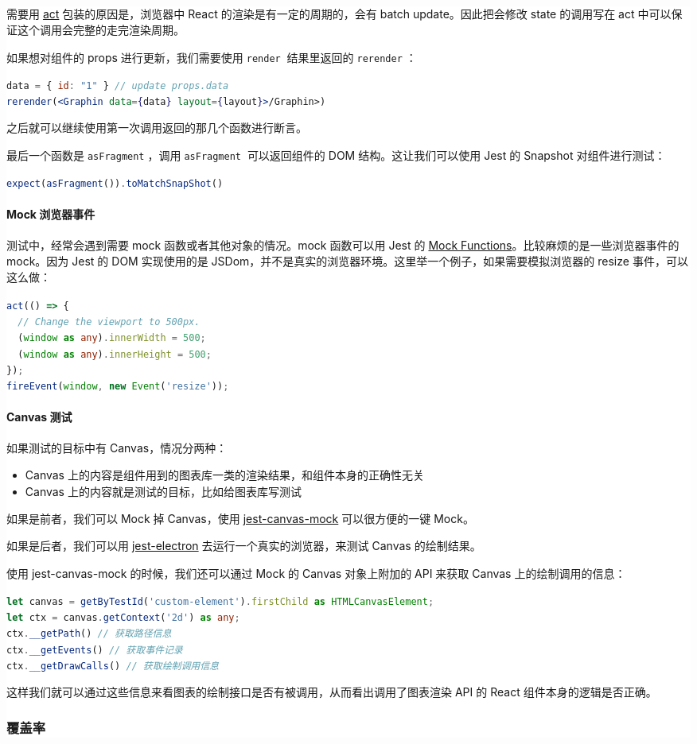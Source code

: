 需要用 [act](https://reactjs.org/docs/test-utils.html#act) 包装的原因是，浏览器中 React 的渲染是有一定的周期的，会有 batch update。因此把会修改 state 的调用写在 act 中可以保证这个调用会完整的走完渲染周期。

如果想对组件的 props 进行更新，我们需要使用 `render`  结果里返回的 `rerender` ：

```jsx
data = { id: "1" } // update props.data
rerender(<Graphin data={data} layout={layout}>/Graphin>)
```

之后就可以继续使用第一次调用返回的那几个函数进行断言。

最后一个函数是 `asFragment` ，调用 `asFragment`  可以返回组件的 DOM 结构。这让我们可以使用 Jest 的 Snapshot 对组件进行测试：

```jsx
expect(asFragment()).toMatchSnapShot()
```

#### Mock 浏览器事件

测试中，经常会遇到需要 mock 函数或者其他对象的情况。mock 函数可以用 Jest 的 [Mock Functions](https://jestjs.io/docs/en/mock-functions.html)。比较麻烦的是一些浏览器事件的 mock。因为 Jest 的 DOM 实现使用的是 JSDom，并不是真实的浏览器环境。这里举一个例子，如果需要模拟浏览器的 resize 事件，可以这么做：

```typescript
act(() => {
  // Change the viewport to 500px.
  (window as any).innerWidth = 500;
  (window as any).innerHeight = 500;
});
fireEvent(window, new Event('resize')); 
```

#### Canvas 测试

如果测试的目标中有 Canvas，情况分两种：

- Canvas 上的内容是组件用到的图表库一类的渲染结果，和组件本身的正确性无关
- Canvas 上的内容就是测试的目标，比如给图表库写测试

如果是前者，我们可以 Mock 掉 Canvas，使用 [jest-canvas-mock](https://www.npmjs.com/package/jest-canvas-mock) 可以很方便的一键 Mock。

如果是后者，我们可以用 [jest-electron](https://github.com/hustcc/jest-electron) 去运行一个真实的浏览器，来测试 Canvas 的绘制结果。

使用 jest-canvas-mock 的时候，我们还可以通过 Mock 的 Canvas 对象上附加的 API 来获取 Canvas 上的绘制调用的信息：

```typescript
let canvas = getByTestId('custom-element').firstChild as HTMLCanvasElement;
let ctx = canvas.getContext('2d') as any;
ctx.__getPath() // 获取路径信息
ctx.__getEvents() // 获取事件记录
ctx.__getDrawCalls() // 获取绘制调用信息
```

这样我们就可以通过这些信息来看图表的绘制接口是否有被调用，从而看出调用了图表渲染 API 的 React 组件本身的逻辑是否正确。

### 覆盖率
